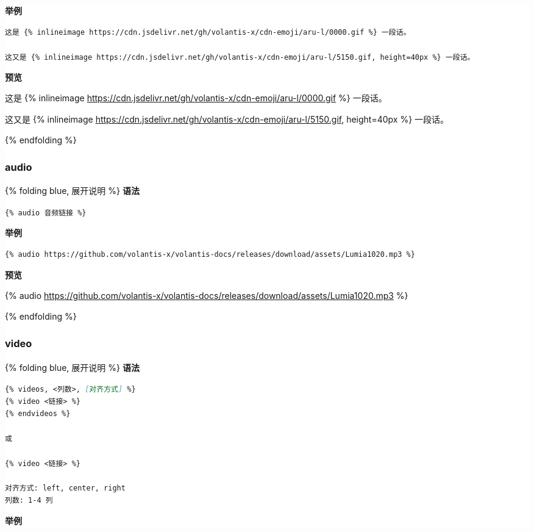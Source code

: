 **举例**

```md
这是 {% inlineimage https://cdn.jsdelivr.net/gh/volantis-x/cdn-emoji/aru-l/0000.gif %} 一段话。

这又是 {% inlineimage https://cdn.jsdelivr.net/gh/volantis-x/cdn-emoji/aru-l/5150.gif, height=40px %} 一段话。
```

**预览**

这是 {% inlineimage https://cdn.jsdelivr.net/gh/volantis-x/cdn-emoji/aru-l/0000.gif %} 一段话。

这又是 {% inlineimage https://cdn.jsdelivr.net/gh/volantis-x/cdn-emoji/aru-l/5150.gif, height=40px %} 一段话。

{% endfolding %}

### audio

{% folding blue, 展开说明 %}
**语法**

```md
{% audio 音频链接 %}
```

**举例**

```md
{% audio https://github.com/volantis-x/volantis-docs/releases/download/assets/Lumia1020.mp3 %}
```

**预览**

{% audio https://github.com/volantis-x/volantis-docs/releases/download/assets/Lumia1020.mp3 %}

{% endfolding %}

### video

{% folding blue, 展开说明 %}
**语法**

```md
{% videos, <列数>, [对齐方式] %}
{% video <链接> %}
{% endvideos %}

或

{% video <链接> %}

对齐方式: left, center, right
列数: 1-4 列
```

**举例**
